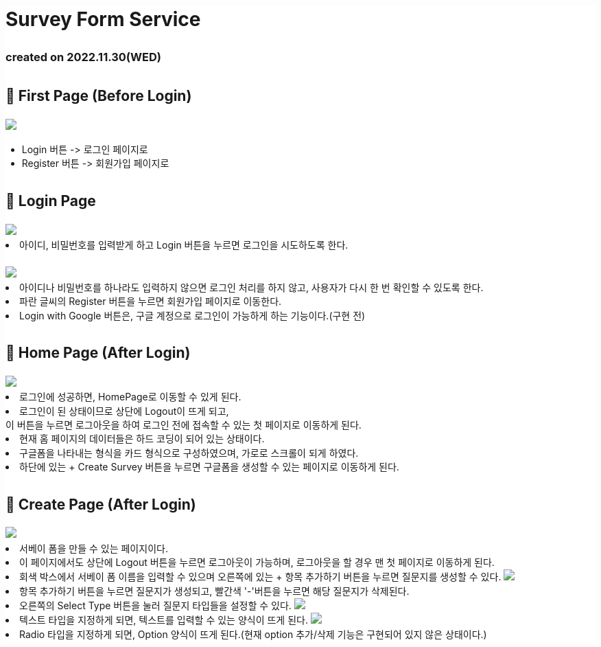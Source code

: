 # Survey Form Service
### created on 2022.11.30(WED)
## 🎈 First Page (Before Login)
<img src="https://ifh.cc/g/CLpVAA.jpg" width="600px;">
<ul>
<li> Login 버튼 -> 로그인 페이지로 </li>
<li> Register 버튼 -> 회원가입 페이지로 </li>
</ul>

## 🎈 Login Page
<img src="https://ifh.cc/g/D8WPm9.jpg" width="600px;">
<li> 아이디, 비밀번호를 입력받게 하고 Login 버튼을 누르면 로그인을 시도하도록 한다. </li>
<br/>

<img src="https://ifh.cc/g/dL3jnN.png" width="600px;">
<li> 아이디나 비밀번호를 하나라도 입력하지 않으면 로그인 처리를 하지 않고, 사용자가 다시 한 번 확인할 수 있도록 한다.
<li> 파란 글씨의 Register 버튼을 누르면 회원가입 페이지로 이동한다.
<li> Login with Google 버튼은, 구글 계정으로 로그인이 가능하게 하는 기능이다.(구현 전)

## 🎈 Home Page (After Login)
<img src="https://ifh.cc/g/9sTkF2.jpg" width="600px;">
<li> 로그인에 성공하면, HomePage로 이동할 수 있게 된다.
<li> 로그인이 된 상태이므로 상단에 Logout이 뜨게 되고, <br/>
이 버튼을 누르면 로그아웃을 하여 로그인 전에 접속할 수 있는 첫 페이지로 이동하게 된다.

<li> 현재 홈 페이지의 데이터들은 하드 코딩이 되어 있는 상태이다.
<li> 구글폼을 나타내는 형식을 카드 형식으로 구성하였으며, 가로로 스크롤이 되게 하였다.

<li> 하단에 있는 + Create Survey 버튼을 누르면 구글폼을 생성할 수 있는 페이지로 이동하게 된다.

## 🎈 Create Page (After Login)
<img src="https://ifh.cc/g/pQdKNh.jpg" width="600px;">
<li> 서베이 폼을 만들 수 있는 페이지이다.
<li> 이 페이지에서도 상단에 Logout 버튼을 누르면 로그아웃이 가능하며, 로그아웃을 할 경우 맨 첫 페이지로 이동하게 된다.
<li> 회색 박스에서 서베이 폼 이름을 입력할 수 있으며 오른쪽에 있는 + 항목 추가하기 버튼을 누르면 질문지를 생성할 수 있다.

<img src="https://ifh.cc/g/HHZ0jC.jpg" width="600px;">
<li> 항목 추가하기 버튼을 누르면 질문지가 생성되고, 빨간색 '-'버튼을 누르면 해당 질문지가 삭제된다.
<li> 오른쪽의 Select Type 버튼을 눌러 질문지 타입들을 설정할 수 있다.

<img src="https://ifh.cc/g/Wdz8K7.jpg" width="600px;">
<li> 텍스트 타입을 지정하게 되면, 텍스트를 입력할 수 있는 양식이 뜨게 된다.

<img src="https://ifh.cc/g/jFsmbN.png" width="600px;">
<li> Radio 타입을 지정하게 되면, Option 양식이 뜨게 된다.(현재 option 추가/삭제 기능은 구현되어 있지 않은 상태이다.)
  